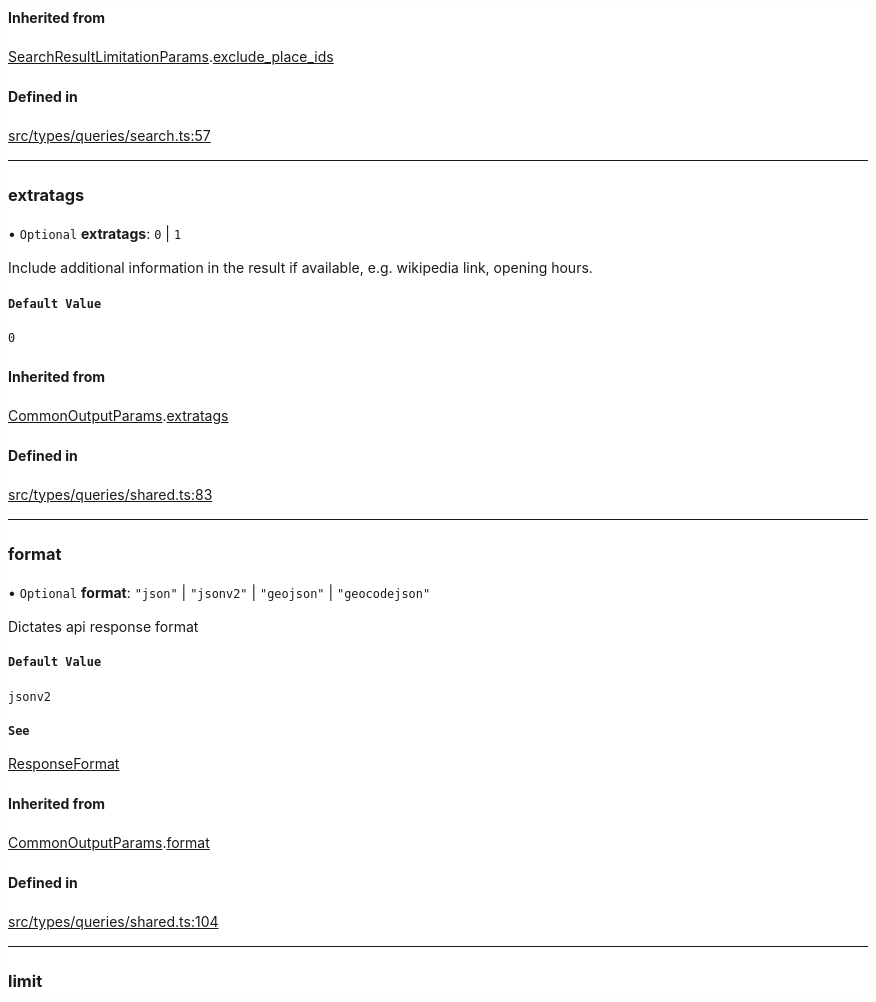 #### Inherited from

[SearchResultLimitationParams](SearchResultLimitationParams.md).[exclude_place_ids](SearchResultLimitationParams.md#exclude_place_ids)

#### Defined in

[src/types/queries/search.ts:57](https://github.com/blksnk/nominatim-js/blob/a025e65/src/types/queries/search.ts#L57)

___

### extratags

• `Optional` **extratags**: ``0`` \| ``1``

Include additional information in the result if available, e.g. wikipedia link, opening hours.

**`Default Value`**

`0`

#### Inherited from

[CommonOutputParams](CommonOutputParams.md).[extratags](CommonOutputParams.md#extratags)

#### Defined in

[src/types/queries/shared.ts:83](https://github.com/blksnk/nominatim-js/blob/a025e65/src/types/queries/shared.ts#L83)

___

### format

• `Optional` **format**: ``"json"`` \| ``"jsonv2"`` \| ``"geojson"`` \| ``"geocodejson"``

Dictates api response format

**`Default Value`**

`jsonv2`

**`See`**

[ResponseFormat](../modules.md#responseformat)

#### Inherited from

[CommonOutputParams](CommonOutputParams.md).[format](CommonOutputParams.md#format)

#### Defined in

[src/types/queries/shared.ts:104](https://github.com/blksnk/nominatim-js/blob/a025e65/src/types/queries/shared.ts#L104)

___

### limit
